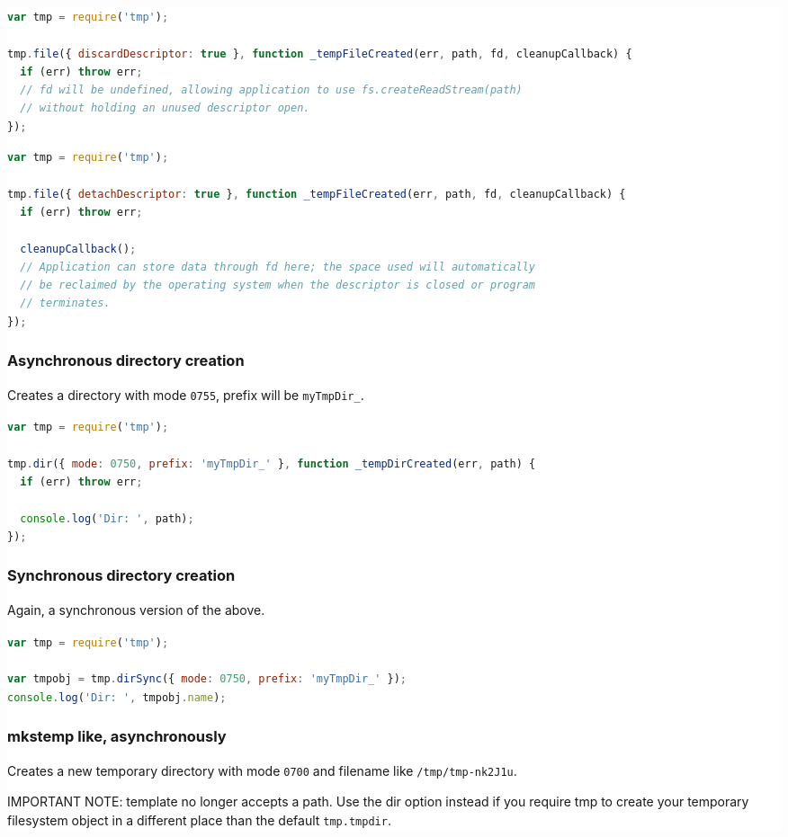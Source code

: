 ```javascript
var tmp = require('tmp');

tmp.file({ discardDescriptor: true }, function _tempFileCreated(err, path, fd, cleanupCallback) {
  if (err) throw err;
  // fd will be undefined, allowing application to use fs.createReadStream(path)
  // without holding an unused descriptor open.
});
```

```javascript
var tmp = require('tmp');

tmp.file({ detachDescriptor: true }, function _tempFileCreated(err, path, fd, cleanupCallback) {
  if (err) throw err;

  cleanupCallback();
  // Application can store data through fd here; the space used will automatically
  // be reclaimed by the operating system when the descriptor is closed or program
  // terminates.
});
```

### Asynchronous directory creation

Creates a directory with mode `0755`, prefix will be `myTmpDir_`.

```javascript
var tmp = require('tmp');

tmp.dir({ mode: 0750, prefix: 'myTmpDir_' }, function _tempDirCreated(err, path) {
  if (err) throw err;

  console.log('Dir: ', path);
});
```

### Synchronous directory creation

Again, a synchronous version of the above.

```javascript
var tmp = require('tmp');

var tmpobj = tmp.dirSync({ mode: 0750, prefix: 'myTmpDir_' });
console.log('Dir: ', tmpobj.name);
```

### mkstemp like, asynchronously

Creates a new temporary directory with mode `0700` and filename like `/tmp/tmp-nk2J1u`.

IMPORTANT NOTE: template no longer accepts a path. Use the dir option instead if you
require tmp to create your temporary filesystem object in a different place than the
default `tmp.tmpdir`.
